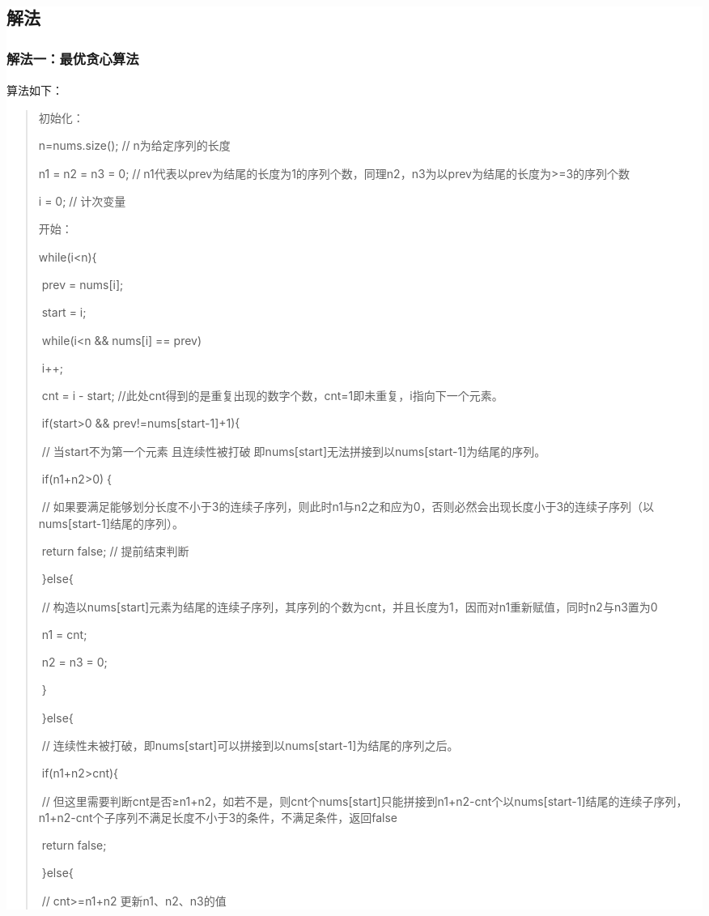 ## 解法

### 解法一：最优贪心算法

算法如下：

>初始化：
>
>n=nums.size();  // n为给定序列的长度
>
>n1 = n2 = n3 = 0; // n1代表以prev为结尾的长度为1的序列个数，同理n2，n3为以prev为结尾的长度为>=3的序列个数
>
>i = 0;  // 计次变量
>
>开始：
>
>while(i<n){
>
>​	prev = nums[i];
>
>​	start = i;
>
>​	while(i<n && nums[i] == prev)
>
>​		i++;
>
>​	cnt = i - start; //此处cnt得到的是重复出现的数字个数，cnt=1即未重复，i指向下一个元素。
>
>​	if(start>0 && prev!=nums[start-1]+1){
>
>​		// 当start不为第一个元素 且连续性被打破 即nums[start]无法拼接到以nums[start-1]为结尾的序列。
>
>​		if(n1+n2>0) {
>
>​			// 如果要满足能够划分长度不小于3的连续子序列，则此时n1与n2之和应为0，否则必然会出现长度小于3的连续子序列（以nums[start-1]结尾的序列）。
>
>​			return false;  // 提前结束判断
>
>​		}else{
>
>​			// 构造以nums[start]元素为结尾的连续子序列，其序列的个数为cnt，并且长度为1，因而对n1重新赋值，同时n2与n3置为0
>
>​			n1 = cnt;
>
>​			n2 = n3 = 0;
>
>​		}
>
>​	}else{
>
>​		// 连续性未被打破，即nums[start]可以拼接到以nums[start-1]为结尾的序列之后。
>
>​		if(n1+n2>cnt){
>
>​			// 但这里需要判断cnt是否≥n1+n2，如若不是，则cnt个nums[start]只能拼接到n1+n2-cnt个以nums[start-1]结尾的连续子序列，n1+n2-cnt个子序列不满足长度不小于3的条件，不满足条件，返回false
>
>​			return false;
>
>​		}else{
>
>​			// cnt>=n1+n2 更新n1、n2、n3的值
>